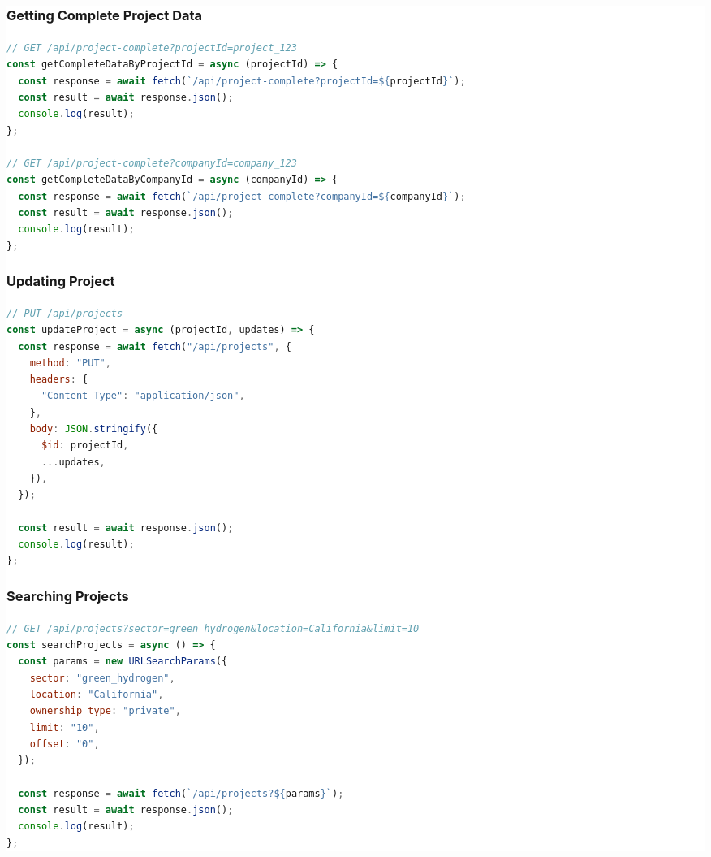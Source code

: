 ### Getting Complete Project Data

```javascript
// GET /api/project-complete?projectId=project_123
const getCompleteDataByProjectId = async (projectId) => {
  const response = await fetch(`/api/project-complete?projectId=${projectId}`);
  const result = await response.json();
  console.log(result);
};

// GET /api/project-complete?companyId=company_123
const getCompleteDataByCompanyId = async (companyId) => {
  const response = await fetch(`/api/project-complete?companyId=${companyId}`);
  const result = await response.json();
  console.log(result);
};
```

### Updating Project

```javascript
// PUT /api/projects
const updateProject = async (projectId, updates) => {
  const response = await fetch("/api/projects", {
    method: "PUT",
    headers: {
      "Content-Type": "application/json",
    },
    body: JSON.stringify({
      $id: projectId,
      ...updates,
    }),
  });

  const result = await response.json();
  console.log(result);
};
```

### Searching Projects

```javascript
// GET /api/projects?sector=green_hydrogen&location=California&limit=10
const searchProjects = async () => {
  const params = new URLSearchParams({
    sector: "green_hydrogen",
    location: "California",
    ownership_type: "private",
    limit: "10",
    offset: "0",
  });

  const response = await fetch(`/api/projects?${params}`);
  const result = await response.json();
  console.log(result);
};
```

